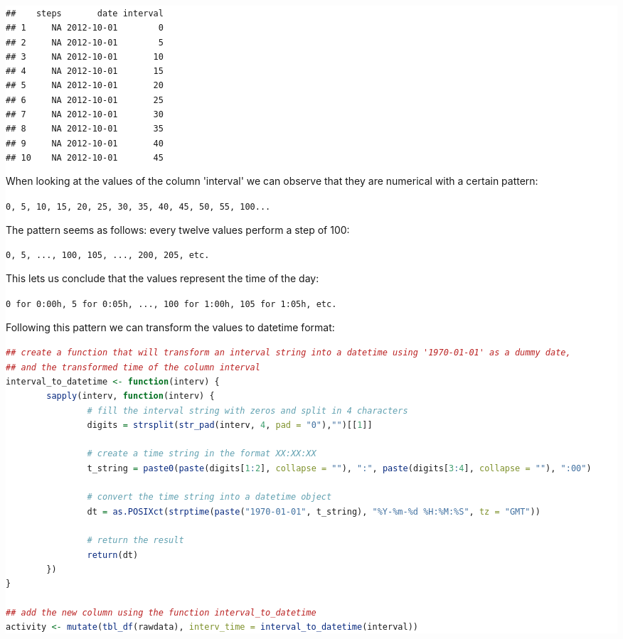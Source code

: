 
```
##    steps       date interval
## 1     NA 2012-10-01        0
## 2     NA 2012-10-01        5
## 3     NA 2012-10-01       10
## 4     NA 2012-10-01       15
## 5     NA 2012-10-01       20
## 6     NA 2012-10-01       25
## 7     NA 2012-10-01       30
## 8     NA 2012-10-01       35
## 9     NA 2012-10-01       40
## 10    NA 2012-10-01       45
```

When looking at the values of the column 'interval' we can observe that they are numerical with a certain pattern:
```
0, 5, 10, 15, 20, 25, 30, 35, 40, 45, 50, 55, 100...
```
The pattern seems as follows: every twelve values perform a step of 100: 
```
0, 5, ..., 100, 105, ..., 200, 205, etc.  
```
This lets us conclude that the values represent the time of the day:
```
0 for 0:00h, 5 for 0:05h, ..., 100 for 1:00h, 105 for 1:05h, etc.
```
Following this pattern we can transform the values to datetime format:


```r
## create a function that will transform an interval string into a datetime using '1970-01-01' as a dummy date,
## and the transformed time of the column interval
interval_to_datetime <- function(interv) {
        sapply(interv, function(interv) {
                # fill the interval string with zeros and split in 4 characters
                digits = strsplit(str_pad(interv, 4, pad = "0"),"")[[1]]

                # create a time string in the format XX:XX:XX
                t_string = paste0(paste(digits[1:2], collapse = ""), ":", paste(digits[3:4], collapse = ""), ":00")

                # convert the time string into a datetime object
                dt = as.POSIXct(strptime(paste("1970-01-01", t_string), "%Y-%m-%d %H:%M:%S", tz = "GMT"))

                # return the result
                return(dt)
        })
}

## add the new column using the function interval_to_datetime
activity <- mutate(tbl_df(rawdata), interv_time = interval_to_datetime(interval))
```
